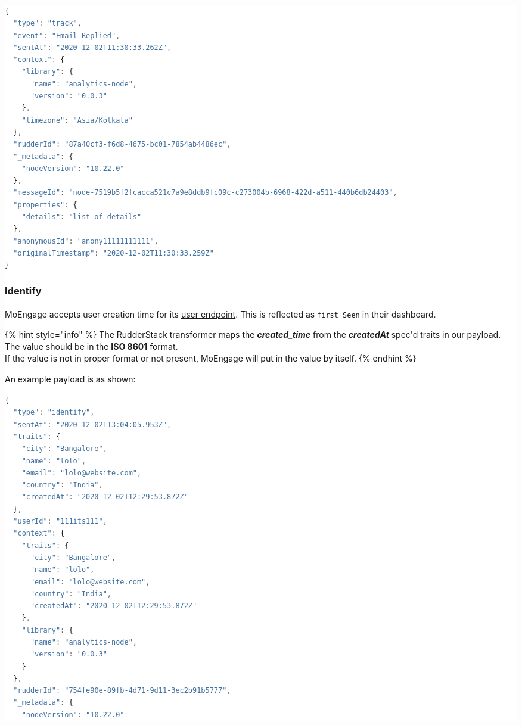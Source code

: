 ```javascript
{
  "type": "track",
  "event": "Email Replied",
  "sentAt": "2020-12-02T11:30:33.262Z",
  "context": {
    "library": {
      "name": "analytics-node",
      "version": "0.0.3"
    },
    "timezone": "Asia/Kolkata"
  },
  "rudderId": "87a40cf3-f6d8-4675-bc01-7854ab4486ec",
  "_metadata": {
    "nodeVersion": "10.22.0"
  },
  "messageId": "node-7519b5f2fcacca521c7a9e8ddb9fc09c-c273004b-6968-422d-a511-440b6db24403",
  "properties": {
    "details": "list of details"
  },
  "anonymousId": "anony11111111111",
  "originalTimestamp": "2020-12-02T11:30:33.259Z"
}
```

### Identify

MoEngage accepts user creation time for its [user endpoint](https://docs.moengage.com/docs/data-import-apis#user-api). This is reflected as `first_Seen` in their dashboard.

{% hint style="info" %}
The RudderStack transformer maps the _**created\_time**_ from the _**createdAt**_  spec'd traits in our payload. The value should be in the **ISO 8601** format.  
If the value is not in proper format or not present, MoEngage will put in the value by itself.
{% endhint %}

An example payload is as shown:

```javascript
{
  "type": "identify",
  "sentAt": "2020-12-02T13:04:05.953Z",
  "traits": {
    "city": "Bangalore",
    "name": "lolo",
    "email": "lolo@website.com",
    "country": "India",
    "createdAt": "2020-12-02T12:29:53.872Z"
  },
  "userId": "111its111",
  "context": {
    "traits": {
      "city": "Bangalore",
      "name": "lolo",
      "email": "lolo@website.com",
      "country": "India",
      "createdAt": "2020-12-02T12:29:53.872Z"
    },
    "library": {
      "name": "analytics-node",
      "version": "0.0.3"
    }
  },
  "rudderId": "754fe90e-89fb-4d71-9d11-3ec2b91b5777",
  "_metadata": {
    "nodeVersion": "10.22.0"
```